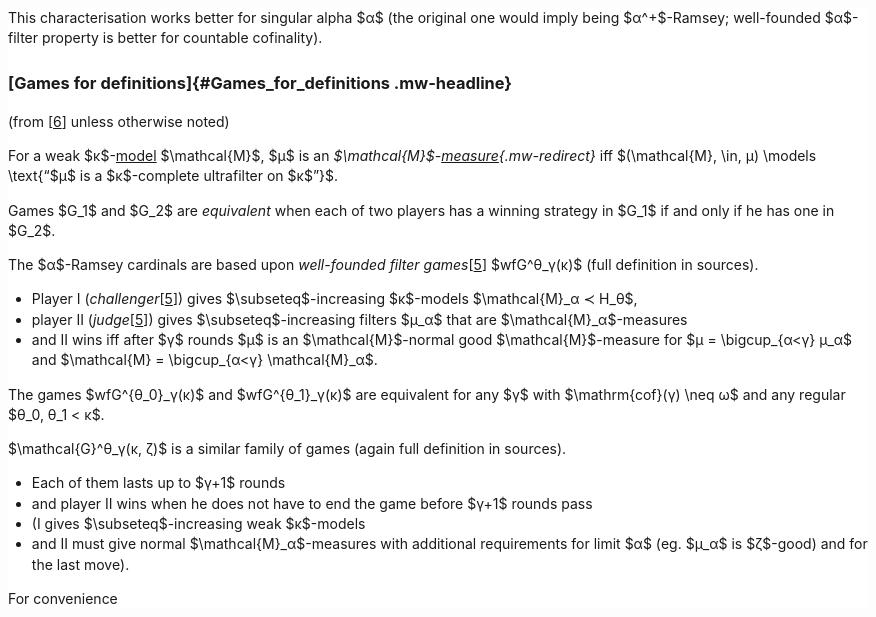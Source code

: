 This characterisation works better for singular alpha \$α\$ (the
original one would imply being \$α\^+\$-Ramsey; well-founded
\$α\$-filter property is better for countable cofinality).

### [Games for definitions]{#Games_for_definitions .mw-headline}

(from \[[6](#bibkey_NielsenWelch2018:GamesRamseylike)\] unless otherwise
noted)

For a weak
\$κ\$-[model](/web/20191005074957/http://cantorsattic.info/Model "Model")
\$\\mathcal{M}\$, \$μ\$ is an
*\$\\mathcal{M}\$-[measure](/web/20191005074957/http://cantorsattic.info/Measure "Measure"){.mw-redirect}*
iff \$(\\mathcal{M}, \\in, μ) \\models \\text{“\$μ\$ is a \$κ\$-complete
ultrafilter on \$κ\$”}\$.

Games \$G\_1\$ and \$G\_2\$ are *equivalent* when each of two players
has a winning strategy in \$G\_1\$ if and only if he has one in
\$G\_2\$.

The \$α\$-Ramsey cardinals are based upon *well-founded filter
games*\[[5](#bibkey_HolySchlicht2017:HierarchyRamseylike)\]
\$wfG\^θ\_γ(κ)\$ (full definition in sources).

-   Player I
    (*challenger*\[[5](#bibkey_HolySchlicht2017:HierarchyRamseylike)\])
    gives \$\\subseteq\$-increasing \$κ\$-models \$\\mathcal{M}\_α ≺
    H\_θ\$,
-   player II
    (*judge*\[[5](#bibkey_HolySchlicht2017:HierarchyRamseylike)\]) gives
    \$\\subseteq\$-increasing filters \$μ\_α\$ that are
    \$\\mathcal{M}\_α\$-measures
-   and II wins iff after \$γ\$ rounds \$μ\$ is an
    \$\\mathcal{M}\$-normal good \$\\mathcal{M}\$-measure for \$μ =
    \\bigcup\_{α&lt;γ} μ\_α\$ and \$\\mathcal{M} = \\bigcup\_{α&lt;γ}
    \\mathcal{M}\_α\$.

The games \$wfG\^{θ\_0}\_γ(κ)\$ and \$wfG\^{θ\_1}\_γ(κ)\$ are equivalent
for any \$γ\$ with \$\\mathrm{cof}(γ) \\neq ω\$ and any regular \$θ\_0,
θ\_1 &lt; κ\$.

\$\\mathcal{G}\^θ\_γ(κ, ζ)\$ is a similar family of games (again full
definition in sources).

-   Each of them lasts up to \$γ+1\$ rounds
-   and player II wins when he does not have to end the game before
    \$γ+1\$ rounds pass
-   (I gives \$\\subseteq\$-increasing weak \$κ\$-models
-   and II must give normal \$\\mathcal{M}\_α\$-measures with additional
    requirements for limit \$α\$ (eg. \$μ\_α\$ is \$ζ\$-good) and for
    the last move).

For convenience
